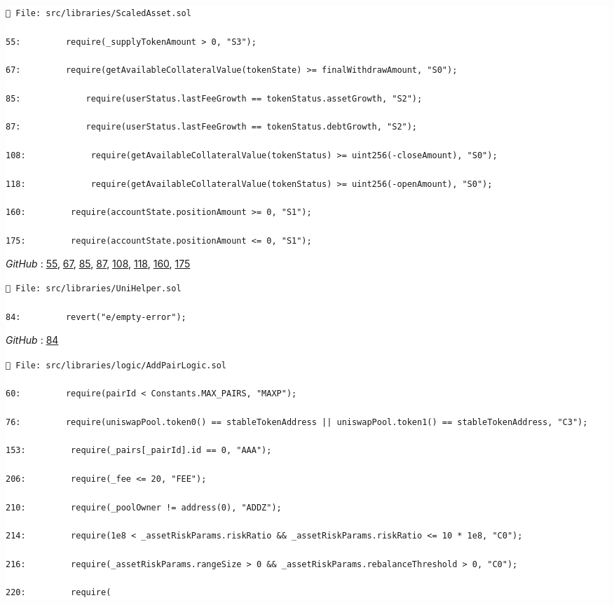```solidity
📁 File: src/libraries/ScaledAsset.sol

55:         require(_supplyTokenAmount > 0, "S3");

67:         require(getAvailableCollateralValue(tokenState) >= finalWithdrawAmount, "S0");

85:             require(userStatus.lastFeeGrowth == tokenStatus.assetGrowth, "S2");

87:             require(userStatus.lastFeeGrowth == tokenStatus.debtGrowth, "S2");

108:             require(getAvailableCollateralValue(tokenStatus) >= uint256(-closeAmount), "S0");

118:             require(getAvailableCollateralValue(tokenStatus) >= uint256(-openAmount), "S0");

160:         require(accountState.positionAmount >= 0, "S1");

175:         require(accountState.positionAmount <= 0, "S1");

```


*GitHub* : [55](https://github.com/code-423n4/2024-05-predy/blob/a9246db5f874a91fb71c296aac6a66902289306a/src/libraries/ScaledAsset.sol#L55-L55), [67](https://github.com/code-423n4/2024-05-predy/blob/a9246db5f874a91fb71c296aac6a66902289306a/src/libraries/ScaledAsset.sol#L67-L67), [85](https://github.com/code-423n4/2024-05-predy/blob/a9246db5f874a91fb71c296aac6a66902289306a/src/libraries/ScaledAsset.sol#L85-L85), [87](https://github.com/code-423n4/2024-05-predy/blob/a9246db5f874a91fb71c296aac6a66902289306a/src/libraries/ScaledAsset.sol#L87-L87), [108](https://github.com/code-423n4/2024-05-predy/blob/a9246db5f874a91fb71c296aac6a66902289306a/src/libraries/ScaledAsset.sol#L108-L108), [118](https://github.com/code-423n4/2024-05-predy/blob/a9246db5f874a91fb71c296aac6a66902289306a/src/libraries/ScaledAsset.sol#L118-L118), [160](https://github.com/code-423n4/2024-05-predy/blob/a9246db5f874a91fb71c296aac6a66902289306a/src/libraries/ScaledAsset.sol#L160-L160), [175](https://github.com/code-423n4/2024-05-predy/blob/a9246db5f874a91fb71c296aac6a66902289306a/src/libraries/ScaledAsset.sol#L175-L175)

```solidity
📁 File: src/libraries/UniHelper.sol

84:         revert("e/empty-error");

```


*GitHub* : [84](https://github.com/code-423n4/2024-05-predy/blob/a9246db5f874a91fb71c296aac6a66902289306a/src/libraries/UniHelper.sol#L84-L84)

```solidity
📁 File: src/libraries/logic/AddPairLogic.sol

60:         require(pairId < Constants.MAX_PAIRS, "MAXP");

76:         require(uniswapPool.token0() == stableTokenAddress || uniswapPool.token1() == stableTokenAddress, "C3");

153:         require(_pairs[_pairId].id == 0, "AAA");

206:         require(_fee <= 20, "FEE");

210:         require(_poolOwner != address(0), "ADDZ");

214:         require(1e8 < _assetRiskParams.riskRatio && _assetRiskParams.riskRatio <= 10 * 1e8, "C0");

216:         require(_assetRiskParams.rangeSize > 0 && _assetRiskParams.rebalanceThreshold > 0, "C0");

220:         require(
```